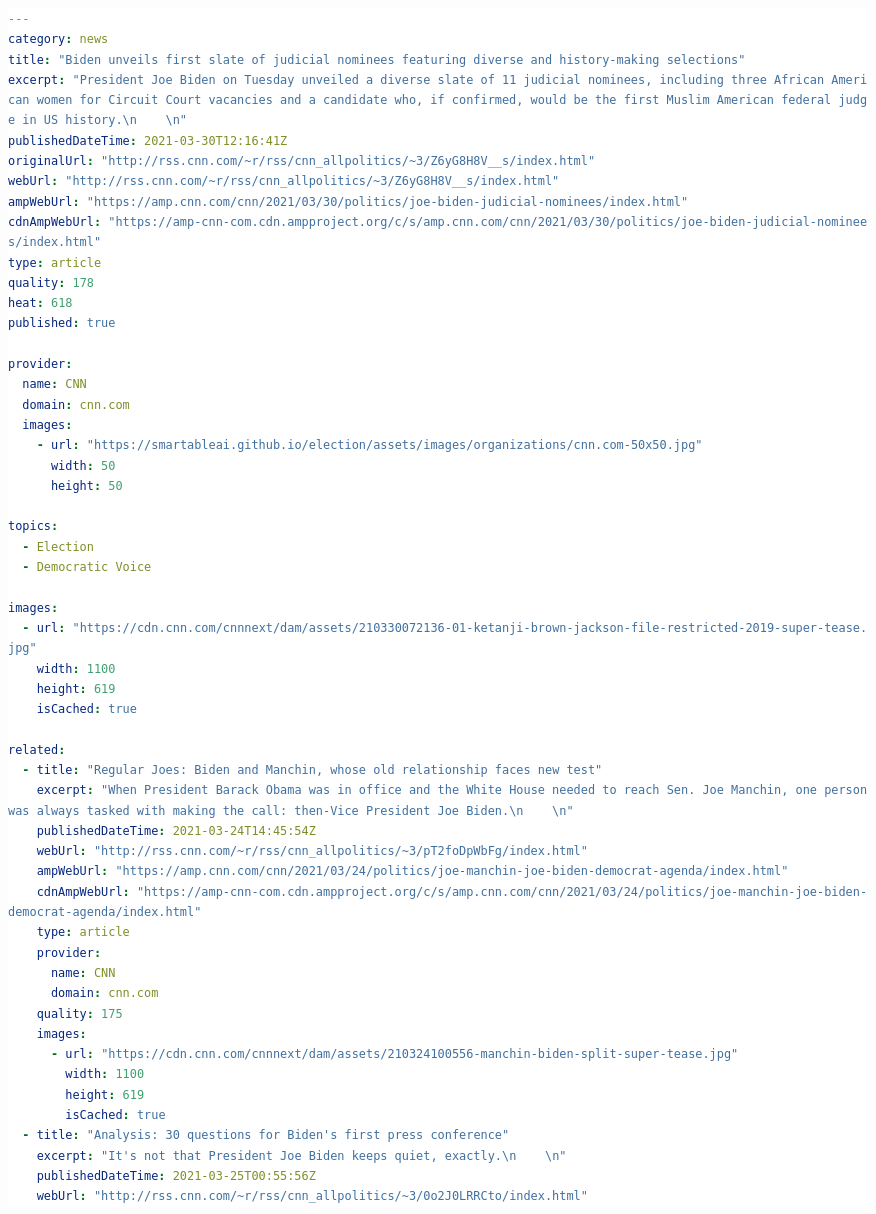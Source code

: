 ```yaml
---
category: news
title: "Biden unveils first slate of judicial nominees featuring diverse and history-making selections"
excerpt: "President Joe Biden on Tuesday unveiled a diverse slate of 11 judicial nominees, including three African American women for Circuit Court vacancies and a candidate who, if confirmed, would be the first Muslim American federal judge in US history.\n    \n"
publishedDateTime: 2021-03-30T12:16:41Z
originalUrl: "http://rss.cnn.com/~r/rss/cnn_allpolitics/~3/Z6yG8H8V__s/index.html"
webUrl: "http://rss.cnn.com/~r/rss/cnn_allpolitics/~3/Z6yG8H8V__s/index.html"
ampWebUrl: "https://amp.cnn.com/cnn/2021/03/30/politics/joe-biden-judicial-nominees/index.html"
cdnAmpWebUrl: "https://amp-cnn-com.cdn.ampproject.org/c/s/amp.cnn.com/cnn/2021/03/30/politics/joe-biden-judicial-nominees/index.html"
type: article
quality: 178
heat: 618
published: true

provider:
  name: CNN
  domain: cnn.com
  images:
    - url: "https://smartableai.github.io/election/assets/images/organizations/cnn.com-50x50.jpg"
      width: 50
      height: 50

topics:
  - Election
  - Democratic Voice

images:
  - url: "https://cdn.cnn.com/cnnnext/dam/assets/210330072136-01-ketanji-brown-jackson-file-restricted-2019-super-tease.jpg"
    width: 1100
    height: 619
    isCached: true

related:
  - title: "Regular Joes: Biden and Manchin, whose old relationship faces new test"
    excerpt: "When President Barack Obama was in office and the White House needed to reach Sen. Joe Manchin, one person was always tasked with making the call: then-Vice President Joe Biden.\n    \n"
    publishedDateTime: 2021-03-24T14:45:54Z
    webUrl: "http://rss.cnn.com/~r/rss/cnn_allpolitics/~3/pT2foDpWbFg/index.html"
    ampWebUrl: "https://amp.cnn.com/cnn/2021/03/24/politics/joe-manchin-joe-biden-democrat-agenda/index.html"
    cdnAmpWebUrl: "https://amp-cnn-com.cdn.ampproject.org/c/s/amp.cnn.com/cnn/2021/03/24/politics/joe-manchin-joe-biden-democrat-agenda/index.html"
    type: article
    provider:
      name: CNN
      domain: cnn.com
    quality: 175
    images:
      - url: "https://cdn.cnn.com/cnnnext/dam/assets/210324100556-manchin-biden-split-super-tease.jpg"
        width: 1100
        height: 619
        isCached: true
  - title: "Analysis: 30 questions for Biden's first press conference"
    excerpt: "It's not that President Joe Biden keeps quiet, exactly.\n    \n"
    publishedDateTime: 2021-03-25T00:55:56Z
    webUrl: "http://rss.cnn.com/~r/rss/cnn_allpolitics/~3/0o2J0LRRCto/index.html"
```